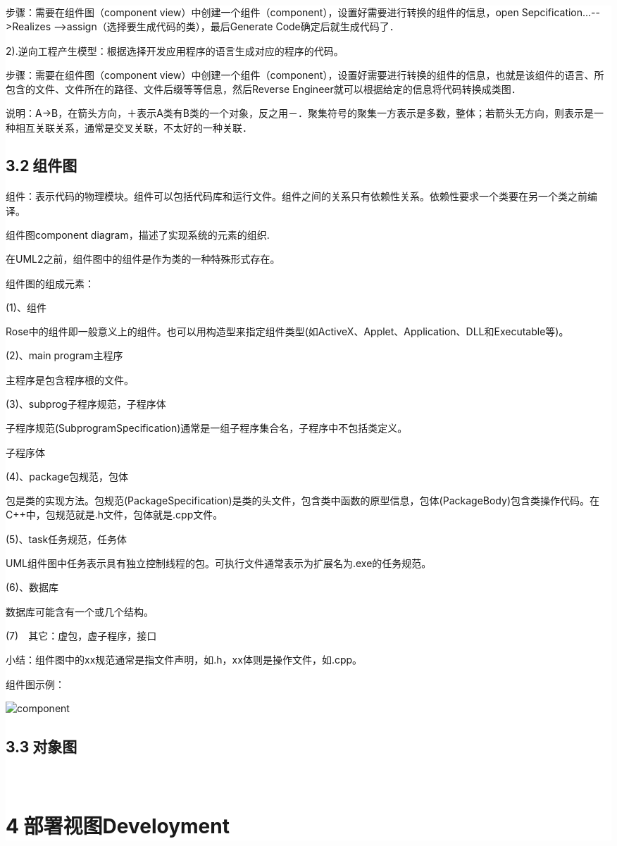 步骤：需要在组件图（component view）中创建一个组件（component），设置好需要进行转换的组件的信息，open Sepcification...-->Realizes -->assign（选择要生成代码的类），最后Generate Code确定后就生成代码了．

2).逆向工程产生模型：根据选择开发应用程序的语言生成对应的程序的代码。

步骤：需要在组件图（component view）中创建一个组件（component），设置好需要进行转换的组件的信息，也就是该组件的语言、所包含的文件、文件所在的路径、文件后缀等等信息，然后Reverse Engineer就可以根据给定的信息将代码转换成类图．

说明：A->B，在箭头方向，＋表示A类有B类的一个对象，反之用－．聚集符号的聚集一方表示是多数，整体；若箭头无方向，则表示是一种相互关联关系，通常是交叉关联，不太好的一种关联．

## 3.2 组件图

组件：表示代码的物理模块。组件可以包括代码库和运行文件。组件之间的关系只有依赖性关系。依赖性要求一个类要在另一个类之前编译。

组件图component diagram，描述了实现系统的元素的组织.

在UML2之前，组件图中的组件是作为类的一种特殊形式存在。

组件图的组成元素：

(1)、组件

Rose中的组件即一般意义上的组件。也可以用构造型来指定组件类型(如ActiveX、Applet、Application、DLL和Executable等)。

(2)、main program主程序

主程序是包含程序根的文件。

(3)、subprog子程序规范，子程序体

子程序规范(SubprogramSpecification)通常是一组子程序集合名，子程序中不包括类定义。

子程序体

(4)、package包规范，包体

包是类的实现方法。包规范(PackageSpecification)是类的头文件，包含类中函数的原型信息，包体(PackageBody)包含类操作代码。在C++中，包规范就是.h文件，包体就是.cpp文件。

(5)、task任务规范，任务体

UML组件图中任务表示具有独立控制线程的包。可执行文件通常表示为扩展名为.exe的任务规范。

(6)、数据库

数据库可能含有一个或几个结构。

(7)　其它：虚包，虚子程序，接口

小结：组件图中的xx规范通常是指文件声明，如.h，xx体则是操作文件，如.cpp。

组件图示例：

![component](../../media/sf_reuse/tools/rose_image008.png)

## 3.3 对象图

<br>

# 4 部署视图Develoyment
